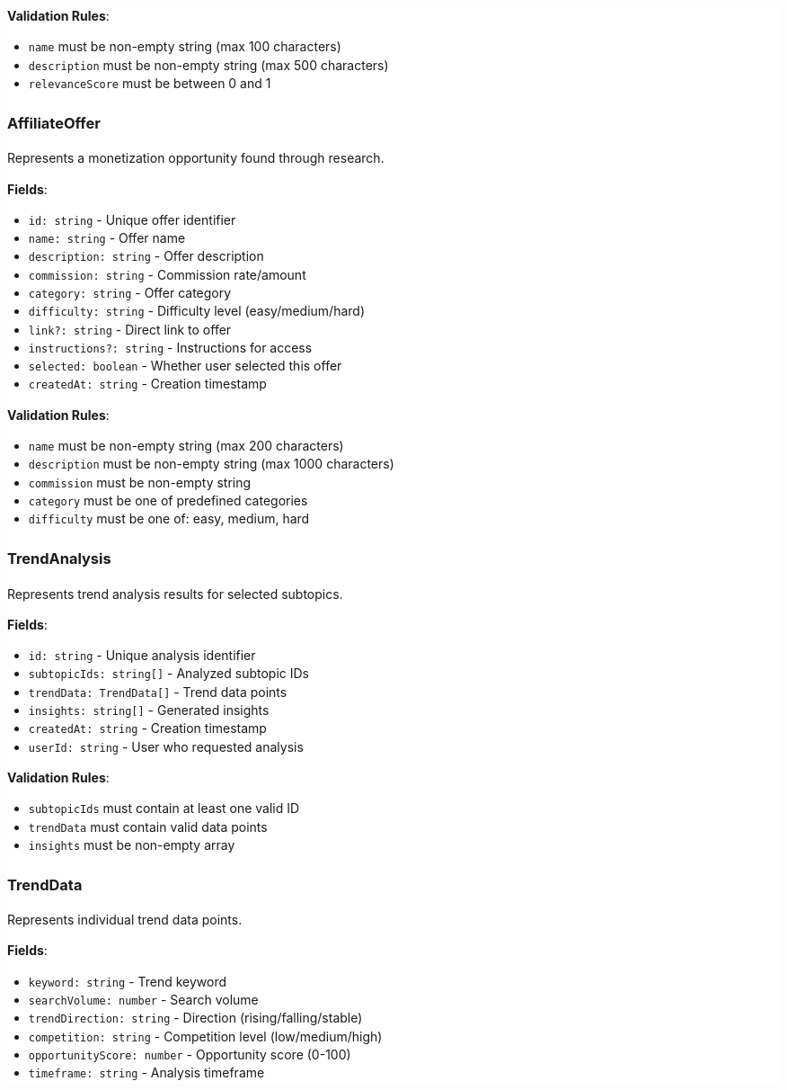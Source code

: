 **Validation Rules**:
- `name` must be non-empty string (max 100 characters)
- `description` must be non-empty string (max 500 characters)
- `relevanceScore` must be between 0 and 1

### AffiliateOffer
Represents a monetization opportunity found through research.

**Fields**:
- `id: string` - Unique offer identifier
- `name: string` - Offer name
- `description: string` - Offer description
- `commission: string` - Commission rate/amount
- `category: string` - Offer category
- `difficulty: string` - Difficulty level (easy/medium/hard)
- `link?: string` - Direct link to offer
- `instructions?: string` - Instructions for access
- `selected: boolean` - Whether user selected this offer
- `createdAt: string` - Creation timestamp

**Validation Rules**:
- `name` must be non-empty string (max 200 characters)
- `description` must be non-empty string (max 1000 characters)
- `commission` must be non-empty string
- `category` must be one of predefined categories
- `difficulty` must be one of: easy, medium, hard

### TrendAnalysis
Represents trend analysis results for selected subtopics.

**Fields**:
- `id: string` - Unique analysis identifier
- `subtopicIds: string[]` - Analyzed subtopic IDs
- `trendData: TrendData[]` - Trend data points
- `insights: string[]` - Generated insights
- `createdAt: string` - Creation timestamp
- `userId: string` - User who requested analysis

**Validation Rules**:
- `subtopicIds` must contain at least one valid ID
- `trendData` must contain valid data points
- `insights` must be non-empty array

### TrendData
Represents individual trend data points.

**Fields**:
- `keyword: string` - Trend keyword
- `searchVolume: number` - Search volume
- `trendDirection: string` - Direction (rising/falling/stable)
- `competition: string` - Competition level (low/medium/high)
- `opportunityScore: number` - Opportunity score (0-100)
- `timeframe: string` - Analysis timeframe
